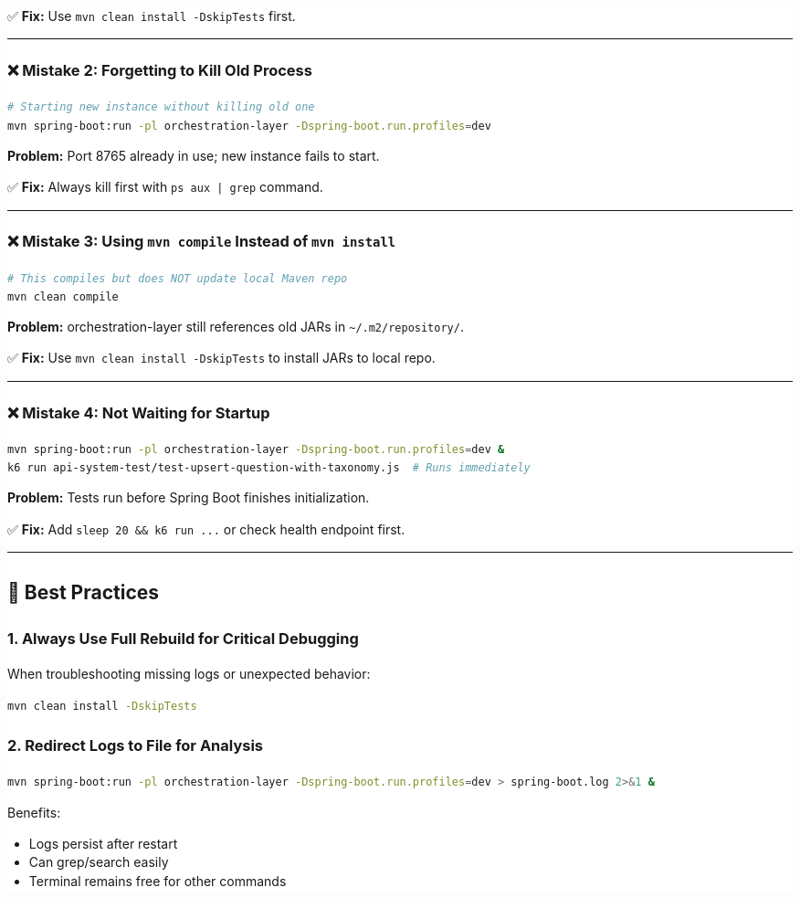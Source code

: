 ✅ **Fix:** Use `mvn clean install -DskipTests` first.

---

### ❌ Mistake 2: Forgetting to Kill Old Process
```bash
# Starting new instance without killing old one
mvn spring-boot:run -pl orchestration-layer -Dspring-boot.run.profiles=dev
```
**Problem:** Port 8765 already in use; new instance fails to start.

✅ **Fix:** Always kill first with `ps aux | grep` command.

---

### ❌ Mistake 3: Using `mvn compile` Instead of `mvn install`
```bash
# This compiles but does NOT update local Maven repo
mvn clean compile
```
**Problem:** orchestration-layer still references old JARs in `~/.m2/repository/`.

✅ **Fix:** Use `mvn clean install -DskipTests` to install JARs to local repo.

---

### ❌ Mistake 4: Not Waiting for Startup
```bash
mvn spring-boot:run -pl orchestration-layer -Dspring-boot.run.profiles=dev &
k6 run api-system-test/test-upsert-question-with-taxonomy.js  # Runs immediately
```
**Problem:** Tests run before Spring Boot finishes initialization.

✅ **Fix:** Add `sleep 20 && k6 run ...` or check health endpoint first.

---

## 🎯 Best Practices

### 1. Always Use Full Rebuild for Critical Debugging
When troubleshooting missing logs or unexpected behavior:
```bash
mvn clean install -DskipTests
```

### 2. Redirect Logs to File for Analysis
```bash
mvn spring-boot:run -pl orchestration-layer -Dspring-boot.run.profiles=dev > spring-boot.log 2>&1 &
```
Benefits:
- Logs persist after restart
- Can grep/search easily
- Terminal remains free for other commands
